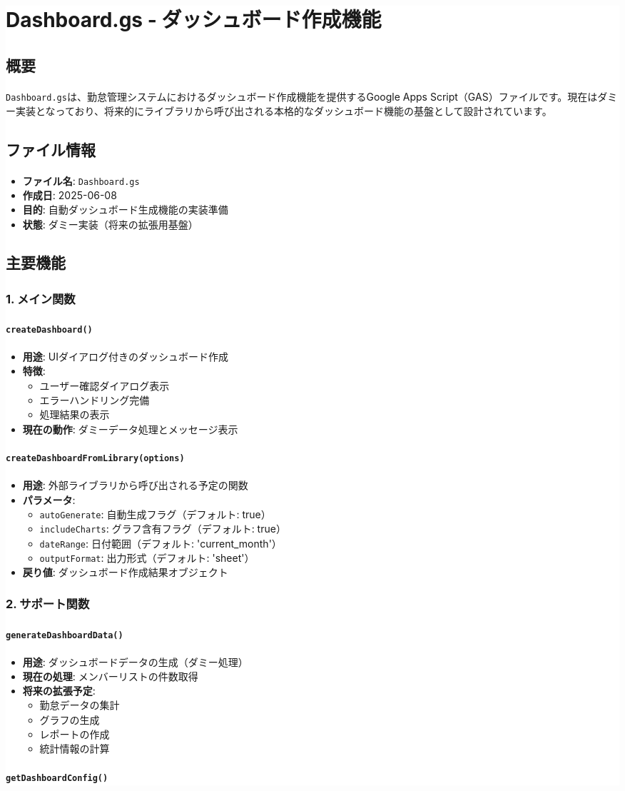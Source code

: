 # Dashboard.gs - ダッシュボード作成機能

## 概要

`Dashboard.gs`は、勤怠管理システムにおけるダッシュボード作成機能を提供するGoogle Apps Script（GAS）ファイルです。現在はダミー実装となっており、将来的にライブラリから呼び出される本格的なダッシュボード機能の基盤として設計されています。

## ファイル情報

- **ファイル名**: `Dashboard.gs`
- **作成日**: 2025-06-08
- **目的**: 自動ダッシュボード生成機能の実装準備
- **状態**: ダミー実装（将来の拡張用基盤）

## 主要機能

### 1. メイン関数

#### `createDashboard()`

- **用途**: UIダイアログ付きのダッシュボード作成
- **特徴**:
  - ユーザー確認ダイアログ表示
  - エラーハンドリング完備
  - 処理結果の表示
- **現在の動作**: ダミーデータ処理とメッセージ表示

#### `createDashboardFromLibrary(options)`

- **用途**: 外部ライブラリから呼び出される予定の関数
- **パラメータ**:
  - `autoGenerate`: 自動生成フラグ（デフォルト: true）
  - `includeCharts`: グラフ含有フラグ（デフォルト: true）
  - `dateRange`: 日付範囲（デフォルト: 'current_month'）
  - `outputFormat`: 出力形式（デフォルト: 'sheet'）
- **戻り値**: ダッシュボード作成結果オブジェクト

### 2. サポート関数

#### `generateDashboardData()`

- **用途**: ダッシュボードデータの生成（ダミー処理）
- **現在の処理**: メンバーリストの件数取得
- **将来の拡張予定**:
  - 勤怠データの集計
  - グラフの生成
  - レポートの作成
  - 統計情報の計算

#### `getDashboardConfig()`
